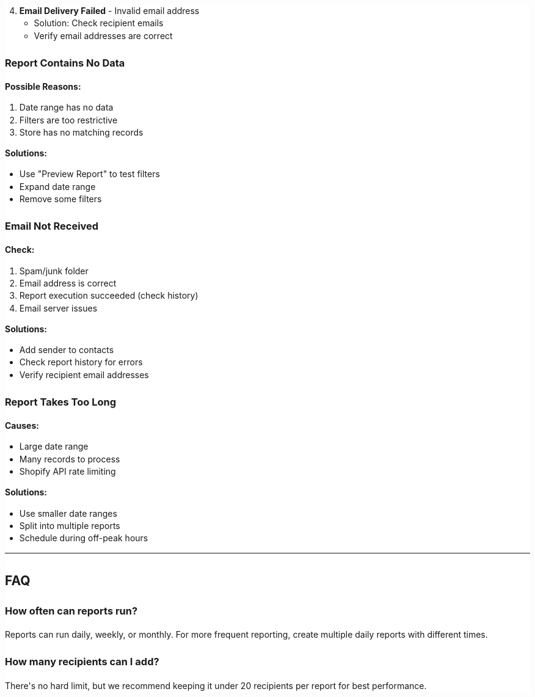 4. **Email Delivery Failed** - Invalid email address
   - Solution: Check recipient emails
   - Verify email addresses are correct

### Report Contains No Data

**Possible Reasons:**
1. Date range has no data
2. Filters are too restrictive
3. Store has no matching records

**Solutions:**
- Use "Preview Report" to test filters
- Expand date range
- Remove some filters

### Email Not Received

**Check:**
1. Spam/junk folder
2. Email address is correct
3. Report execution succeeded (check history)
4. Email server issues

**Solutions:**
- Add sender to contacts
- Check report history for errors
- Verify recipient email addresses

### Report Takes Too Long

**Causes:**
- Large date range
- Many records to process
- Shopify API rate limiting

**Solutions:**
- Use smaller date ranges
- Split into multiple reports
- Schedule during off-peak hours

---

## FAQ

### How often can reports run?

Reports can run daily, weekly, or monthly. For more frequent reporting, create multiple daily reports with different times.

### How many recipients can I add?

There's no hard limit, but we recommend keeping it under 20 recipients per report for best performance.

